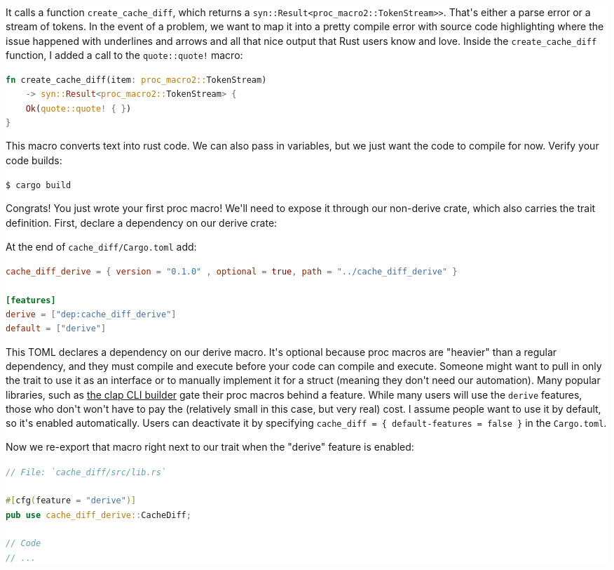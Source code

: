 
It calls a function `create_cache_diff`, which returns a `syn::Result<proc_macro2::TokenStream>>`. That's either a parse error or a stream of tokens. In the event of a problem, we want to map it into a pretty compile error with source code highlighting where the issue happened with underlines and arrows and all that nice output that Rust users know and love. Inside the `create_cache_diff` function, I added a call to the `quote::quote!` macro:

```rust
fn create_cache_diff(item: proc_macro2::TokenStream)
    -> syn::Result<proc_macro2::TokenStream> {
    Ok(quote::quote! { })
}
```


This macro converts text into rust code. We can also pass in variables, but we just want the code to compile for now. Verify your code builds:

```term
$ cargo build
```


Congrats! You just wrote your first proc macro! We'll need to expose it through our non-derive crate, which also carries the trait definition. First, declare a dependency on our derive crate:

At the end of `cache_diff/Cargo.toml` add:

```toml
cache_diff_derive = { version = "0.1.0" , optional = true, path = "../cache_diff_derive" }

[features]
derive = ["dep:cache_diff_derive"]
default = ["derive"]
```


This TOML declares a dependency on our derive macro. It's optional because proc macros are "heavier" than a regular dependency, and they must compile and execute before your code can compile and execute. Someone might want to pull in only the trait to use it as an interface or to manually implement it for a struct (meaning they don't need our automation). Many popular libraries, such as [the clap CLI builder](https://github.com/clap-rs/clap/blob/fdbbf66e77c83688f52b7a206d64102582af40d3/Cargo.toml#L161) gate their proc macros behind a feature. While many users will use the `derive` features, those who don't won't have to pay the (relatively small in this case, but very real) cost. I assume people want to use it by default, so it's enabled automatically. Users can deactivate it by specifying `cache_diff = { default-features = false }` in the `Cargo.toml`.

Now we re-export that macro right next to our trait when the "derive" feature is enabled:

```rust
// File: `cache_diff/src/lib.rs`

#[cfg(feature = "derive")]
pub use cache_diff_derive::CacheDiff;

// Code
// ...
```
